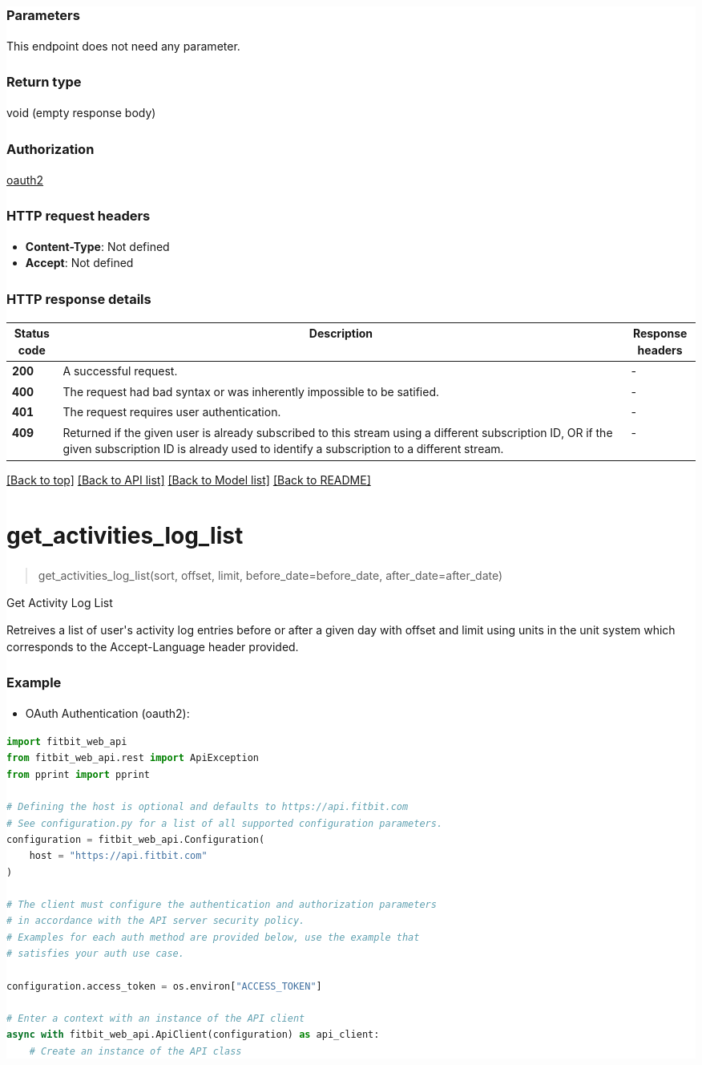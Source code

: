 ### Parameters

This endpoint does not need any parameter.

### Return type

void (empty response body)

### Authorization

[oauth2](../README.md#oauth2)

### HTTP request headers

- **Content-Type**: Not defined
- **Accept**: Not defined

### HTTP response details

| Status code | Description                                                                                                                                                                                          | Response headers |
| ----------- | ---------------------------------------------------------------------------------------------------------------------------------------------------------------------------------------------------- | ---------------- |
| **200**     | A successful request.                                                                                                                                                                                | -                |
| **400**     | The request had bad syntax or was inherently impossible to be satified.                                                                                                                              | -                |
| **401**     | The request requires user authentication.                                                                                                                                                            | -                |
| **409**     | Returned if the given user is already subscribed to this stream using a different subscription ID, OR if the given subscription ID is already used to identify a subscription to a different stream. | -                |

[[Back to top]](#) [[Back to API list]](../README.md#documentation-for-api-endpoints) [[Back to Model list]](../README.md#documentation-for-models) [[Back to README]](../README.md)

# **get_activities_log_list**

> get_activities_log_list(sort, offset, limit, before_date=before_date, after_date=after_date)

Get Activity Log List

Retreives a list of user's activity log entries before or after a given day with offset and limit using units in the unit system which corresponds to the Accept-Language header provided.

### Example

- OAuth Authentication (oauth2):

```python
import fitbit_web_api
from fitbit_web_api.rest import ApiException
from pprint import pprint

# Defining the host is optional and defaults to https://api.fitbit.com
# See configuration.py for a list of all supported configuration parameters.
configuration = fitbit_web_api.Configuration(
    host = "https://api.fitbit.com"
)

# The client must configure the authentication and authorization parameters
# in accordance with the API server security policy.
# Examples for each auth method are provided below, use the example that
# satisfies your auth use case.

configuration.access_token = os.environ["ACCESS_TOKEN"]

# Enter a context with an instance of the API client
async with fitbit_web_api.ApiClient(configuration) as api_client:
    # Create an instance of the API class
```
